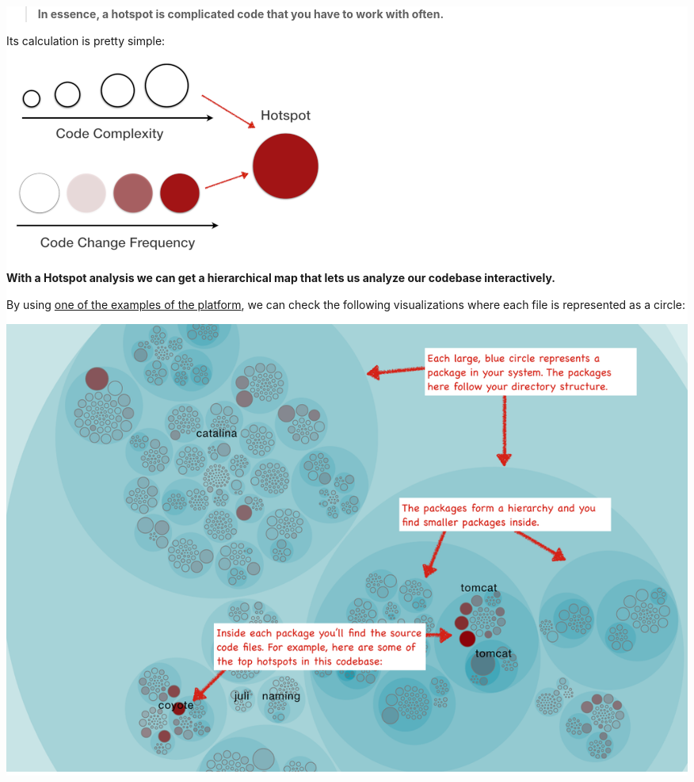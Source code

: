 > **In essence, a hotspot is complicated code that you have to work with often.**

Its calculation is pretty simple:

![hotspot-formula](/assets/images/technical_debt_guru_level_unlocked_hotspotformula.png)

**With a Hotspot analysis we can get a hierarchical map that lets us analyze our codebase interactively.**

By using <a href="https://codescene.io/showcase" target="_blank">one of the examples of the platform</a>, we can check the following visualizations where each file is represented as a circle:

![hotspots-augmented-map](/assets/images/technical_debt_guru_level_unlocked_hotspotsaugmentedmap.png)
